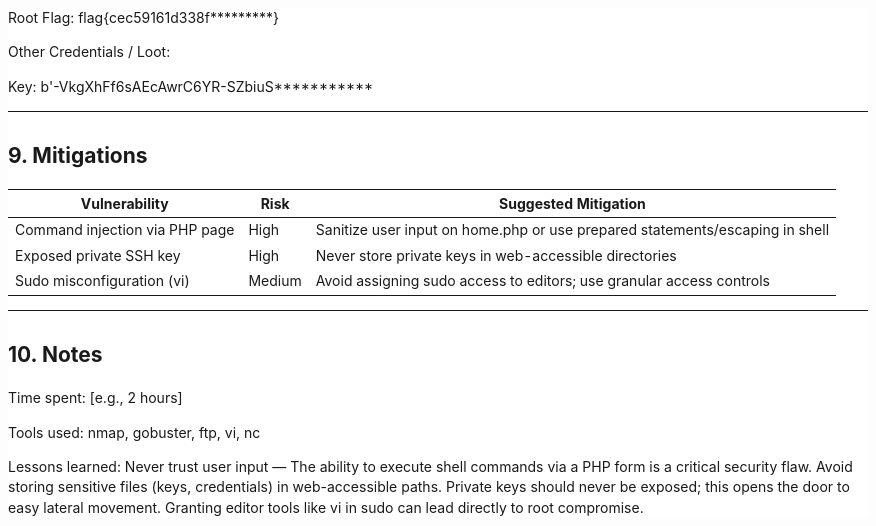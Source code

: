   Root Flag: flag{cec59161d338f*********}

  Other Credentials / Loot:

  Key: b'-VkgXhFf6sAEcAwrC6YR-SZbiuS***********

----

## 9. Mitigations

| Vulnerability              | Risk   | Suggested Mitigation                   |
|---------------------------|--------|----------------------------------------|
| Command injection via PHP page | High   | Sanitize user input on home.php or use prepared statements/escaping in shell     |
| Exposed private SSH key     | High   | 	Never store private keys in web-accessible directories          |
| Sudo misconfiguration (vi)    | Medium | Avoid assigning sudo access to editors; use granular access controls     |

----

## 10. Notes

  Time spent: [e.g., 2 hours]

  Tools used: nmap, gobuster, ftp, vi, nc

  Lessons learned: Never trust user input — The ability to execute shell commands via a PHP form is a critical security flaw. Avoid storing sensitive files (keys, credentials) in web-accessible paths. Private keys should never be exposed; this opens the door to easy lateral movement. Granting editor tools like vi in sudo can lead directly to root compromise. 

